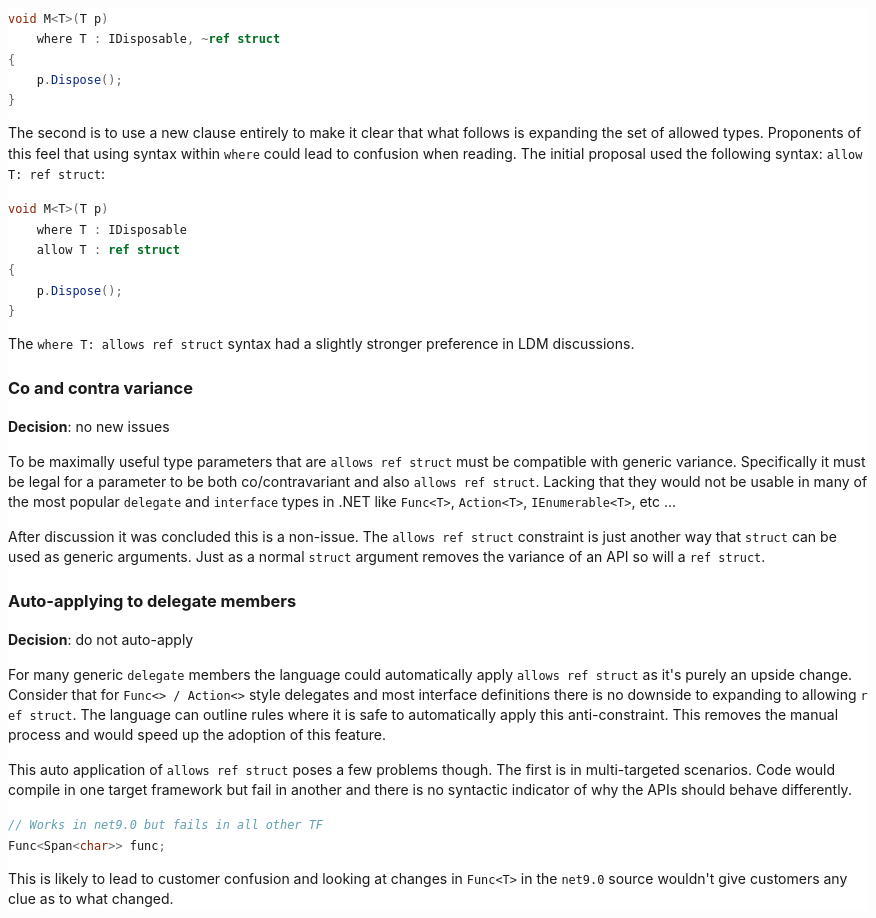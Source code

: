 ```csharp
void M<T>(T p)
    where T : IDisposable, ~ref struct
{
    p.Dispose();
}
```

The second is to use a new clause entirely to make it clear that what follows is expanding the set of allowed types. Proponents of this feel that using syntax within `where` could lead to confusion when reading. The initial proposal used the following syntax: `allow T: ref struct`:

```csharp
void M<T>(T p)
    where T : IDisposable
    allow T : ref struct
{
    p.Dispose();
}
```

The `where T: allows ref struct` syntax had a slightly stronger preference in LDM discussions.

### Co and contra variance

**Decision**: no new issues

To be maximally useful type parameters that are `allows ref struct` must be compatible with generic variance. Specifically it must be legal for a parameter to be both co/contravariant and also `allows ref struct`. Lacking that they would not be usable in many of the most popular `delegate` and `interface` types in .NET like `Func<T>`, `Action<T>`, `IEnumerable<T>`, etc ...

After discussion it was concluded this is a non-issue. The `allows ref struct` constraint is just another way that `struct` can be used as generic arguments. Just as a normal `struct` argument removes the variance of an API so will a `ref struct`. 

### Auto-applying to delegate members

**Decision**: do not auto-apply

For many generic `delegate` members the language could automatically apply `allows ref struct` as it's purely an upside change. Consider that for `Func<> / Action<>` style delegates and most interface definitions there is no downside to expanding to allowing `ref struct`. The language can outline rules where it is safe to automatically apply this anti-constraint. This removes the manual process and would speed up the adoption of this feature.

This auto application of `allows ref struct` poses a few problems though. The first is in multi-targeted scenarios. Code would compile in one target framework but fail in another and there is no syntactic indicator of why the APIs should behave differently.

```csharp
// Works in net9.0 but fails in all other TF
Func<Span<char>> func;
```

This is likely to lead to customer confusion and looking at changes in `Func<T>` in the `net9.0` source wouldn't give customers any clue as to what changed.
